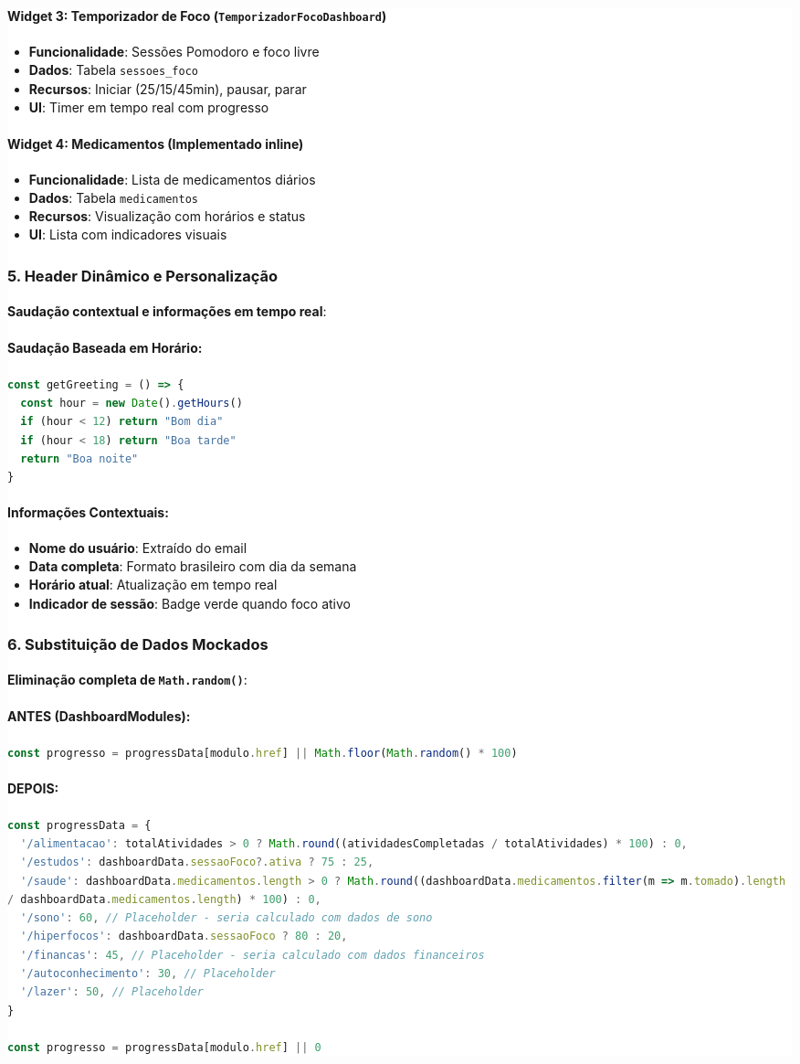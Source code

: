 #### Widget 3: Temporizador de Foco (`TemporizadorFocoDashboard`)
- **Funcionalidade**: Sessões Pomodoro e foco livre
- **Dados**: Tabela `sessoes_foco`
- **Recursos**: Iniciar (25/15/45min), pausar, parar
- **UI**: Timer em tempo real com progresso

#### Widget 4: Medicamentos (Implementado inline)
- **Funcionalidade**: Lista de medicamentos diários
- **Dados**: Tabela `medicamentos`
- **Recursos**: Visualização com horários e status
- **UI**: Lista com indicadores visuais

### 5. Header Dinâmico e Personalização
**Saudação contextual e informações em tempo real**:

#### Saudação Baseada em Horário:
```typescript
const getGreeting = () => {
  const hour = new Date().getHours()
  if (hour < 12) return "Bom dia"
  if (hour < 18) return "Boa tarde"
  return "Boa noite"
}
```

#### Informações Contextuais:
- **Nome do usuário**: Extraído do email
- **Data completa**: Formato brasileiro com dia da semana
- **Horário atual**: Atualização em tempo real
- **Indicador de sessão**: Badge verde quando foco ativo

### 6. Substituição de Dados Mockados
**Eliminação completa de `Math.random()`**:

#### ANTES (DashboardModules):
```typescript
const progresso = progressData[modulo.href] || Math.floor(Math.random() * 100)
```

#### DEPOIS:
```typescript
const progressData = {
  '/alimentacao': totalAtividades > 0 ? Math.round((atividadesCompletadas / totalAtividades) * 100) : 0,
  '/estudos': dashboardData.sessaoFoco?.ativa ? 75 : 25,
  '/saude': dashboardData.medicamentos.length > 0 ? Math.round((dashboardData.medicamentos.filter(m => m.tomado).length / dashboardData.medicamentos.length) * 100) : 0,
  '/sono': 60, // Placeholder - seria calculado com dados de sono
  '/hiperfocos': dashboardData.sessaoFoco ? 80 : 20,
  '/financas': 45, // Placeholder - seria calculado com dados financeiros
  '/autoconhecimento': 30, // Placeholder
  '/lazer': 50, // Placeholder
}

const progresso = progressData[modulo.href] || 0
```
